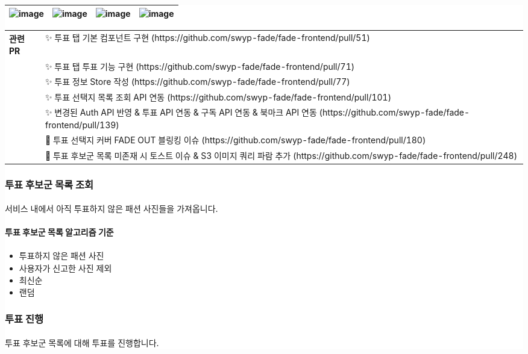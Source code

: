 | ![image](https://github.com/user-attachments/assets/0c857421-8c3e-4d99-9ffd-7df3f0e34b98)| ![image](https://github.com/user-attachments/assets/1a5160f8-7aa2-42ff-a703-e9384e0f3a99) | ![image](https://github.com/user-attachments/assets/b140372c-633c-42dc-97d9-001be0c325e5) | ![image](https://github.com/user-attachments/assets/a4ac7467-2fe2-4a54-a924-b027d1e93636) |
| --- | --- | --- | --- |

<table>
  <tr>
    <th align="left">관련 PR</th>
    <td>✨ 투표 탭 기본 컴포넌트 구현 (https://github.com/swyp-fade/fade-frontend/pull/51)</td>
  </tr>

  <tr>
    <td></td>
    <td>✨ 투표 탭 투표 기능 구현 (https://github.com/swyp-fade/fade-frontend/pull/71)</td>
  </tr>
  
  <tr>
    <td></td>
    <td>✨ 투표 정보 Store 작성 (https://github.com/swyp-fade/fade-frontend/pull/77)</td>
  </tr>
  
  <tr>
    <td></td>
    <td>✨ 투표 선택지 목록 조회 API 연동 (https://github.com/swyp-fade/fade-frontend/pull/101)</td>
  </tr>
  
  <tr>
    <td></td>
    <td>✨ 변경된 Auth API 반영 & 투표 API 연동 & 구독 API 연동 & 북마크 API 연동 (https://github.com/swyp-fade/fade-frontend/pull/139)</td>
  </tr>
  </tr>
  
  <tr>
    <td></td>
    <td>🐛 투표 선택지 커버 FADE OUT 블링킹 이슈 (https://github.com/swyp-fade/fade-frontend/pull/180)</td>
  </tr>
  </tr>
  
  <tr>
    <td></td>
    <td>🐛 투표 후보군 목록 미존재 시 토스트 이슈 & S3 이미지 쿼리 파람 추가 (https://github.com/swyp-fade/fade-frontend/pull/248)</td>
  </tr>
</table>

### 투표 후보군 목록 조회
서비스 내에서 아직 투표하지 않은 패션 사진들을 가져옵니다.

#### 투표 후보군 목록 알고리즘 기준
- 투표하지 않은 패션 사진
- 사용자가 신고한 사진 제외
- 최신순
- 랜덤

### 투표 진행
투표 후보군 목록에 대해 투표를 진행합니다.
